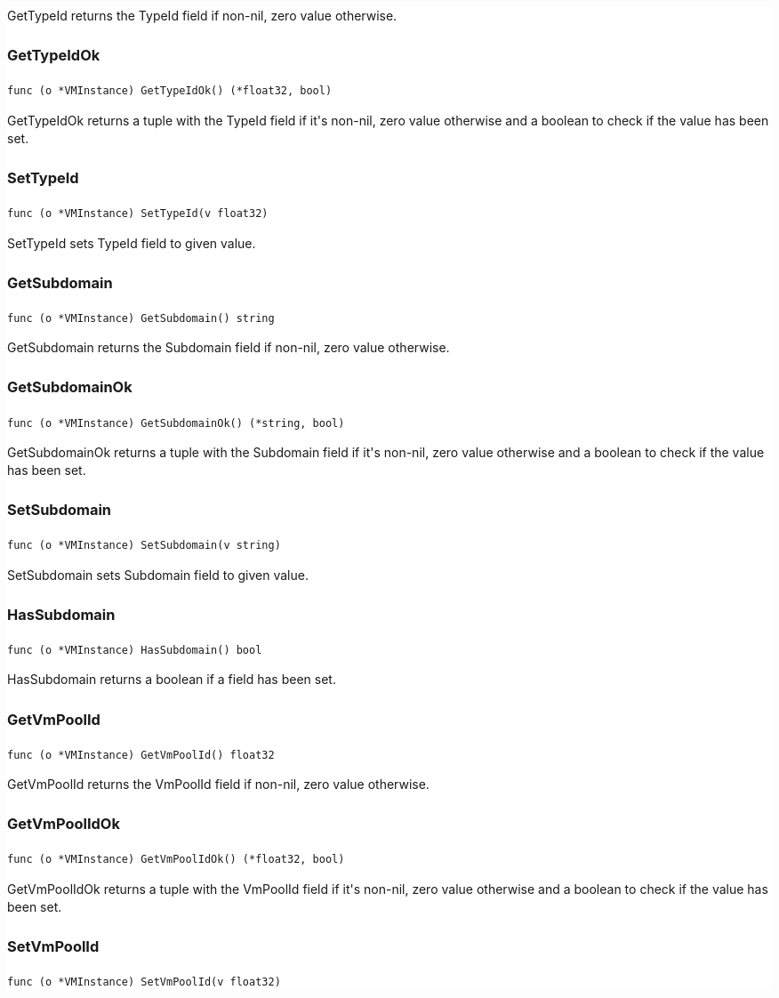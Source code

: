 GetTypeId returns the TypeId field if non-nil, zero value otherwise.

### GetTypeIdOk

`func (o *VMInstance) GetTypeIdOk() (*float32, bool)`

GetTypeIdOk returns a tuple with the TypeId field if it's non-nil, zero value otherwise
and a boolean to check if the value has been set.

### SetTypeId

`func (o *VMInstance) SetTypeId(v float32)`

SetTypeId sets TypeId field to given value.


### GetSubdomain

`func (o *VMInstance) GetSubdomain() string`

GetSubdomain returns the Subdomain field if non-nil, zero value otherwise.

### GetSubdomainOk

`func (o *VMInstance) GetSubdomainOk() (*string, bool)`

GetSubdomainOk returns a tuple with the Subdomain field if it's non-nil, zero value otherwise
and a boolean to check if the value has been set.

### SetSubdomain

`func (o *VMInstance) SetSubdomain(v string)`

SetSubdomain sets Subdomain field to given value.

### HasSubdomain

`func (o *VMInstance) HasSubdomain() bool`

HasSubdomain returns a boolean if a field has been set.

### GetVmPoolId

`func (o *VMInstance) GetVmPoolId() float32`

GetVmPoolId returns the VmPoolId field if non-nil, zero value otherwise.

### GetVmPoolIdOk

`func (o *VMInstance) GetVmPoolIdOk() (*float32, bool)`

GetVmPoolIdOk returns a tuple with the VmPoolId field if it's non-nil, zero value otherwise
and a boolean to check if the value has been set.

### SetVmPoolId

`func (o *VMInstance) SetVmPoolId(v float32)`
